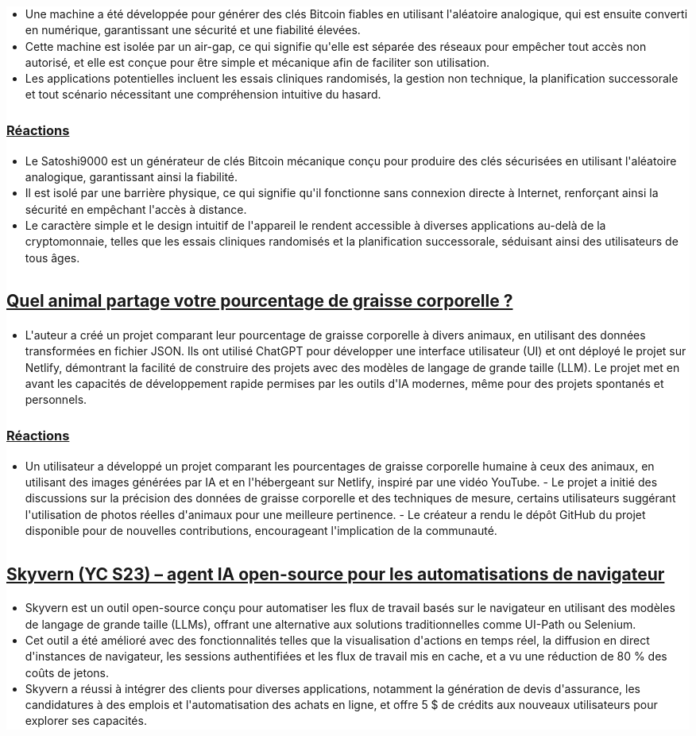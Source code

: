 - Une machine a été développée pour générer des clés Bitcoin fiables en utilisant l'aléatoire analogique, qui est ensuite converti en numérique, garantissant une sécurité et une fiabilité élevées.
- Cette machine est isolée par un air-gap, ce qui signifie qu'elle est séparée des réseaux pour empêcher tout accès non autorisé, et elle est conçue pour être simple et mécanique afin de faciliter son utilisation.
- Les applications potentielles incluent les essais cliniques randomisés, la gestion non technique, la planification successorale et tout scénario nécessitant une compréhension intuitive du hasard.

### [Réactions](https://news.ycombinator.com/item?id=41929822)

- Le Satoshi9000 est un générateur de clés Bitcoin mécanique conçu pour produire des clés sécurisées en utilisant l'aléatoire analogique, garantissant ainsi la fiabilité.
- Il est isolé par une barrière physique, ce qui signifie qu'il fonctionne sans connexion directe à Internet, renforçant ainsi la sécurité en empêchant l'accès à distance.
- Le caractère simple et le design intuitif de l'appareil le rendent accessible à diverses applications au-delà de la cryptomonnaie, telles que les essais cliniques randomisés et la planification successorale, séduisant ainsi des utilisateurs de tous âges.

## [Quel animal partage votre pourcentage de graisse corporelle ?](https://animalbodyfatmatch.netlify.app/)

- L'auteur a créé un projet comparant leur pourcentage de graisse corporelle à divers animaux, en utilisant des données transformées en fichier JSON. Ils ont utilisé ChatGPT pour développer une interface utilisateur (UI) et ont déployé le projet sur Netlify, démontrant la facilité de construire des projets avec des modèles de langage de grande taille (LLM). Le projet met en avant les capacités de développement rapide permises par les outils d'IA modernes, même pour des projets spontanés et personnels.

### [Réactions](https://news.ycombinator.com/item?id=41935166)

- Un utilisateur a développé un projet comparant les pourcentages de graisse corporelle humaine à ceux des animaux, en utilisant des images générées par IA et en l'hébergeant sur Netlify, inspiré par une vidéo YouTube. - Le projet a initié des discussions sur la précision des données de graisse corporelle et des techniques de mesure, certains utilisateurs suggérant l'utilisation de photos réelles d'animaux pour une meilleure pertinence. - Le créateur a rendu le dépôt GitHub du projet disponible pour de nouvelles contributions, encourageant l'implication de la communauté.

## [Skyvern (YC S23) – agent IA open-source pour les automatisations de navigateur](https://github.com/Skyvern-AI/Skyvern)

- Skyvern est un outil open-source conçu pour automatiser les flux de travail basés sur le navigateur en utilisant des modèles de langage de grande taille (LLMs), offrant une alternative aux solutions traditionnelles comme UI-Path ou Selenium.
- Cet outil a été amélioré avec des fonctionnalités telles que la visualisation d'actions en temps réel, la diffusion en direct d'instances de navigateur, les sessions authentifiées et les flux de travail mis en cache, et a vu une réduction de 80 % des coûts de jetons.
- Skyvern a réussi à intégrer des clients pour diverses applications, notamment la génération de devis d'assurance, les candidatures à des emplois et l'automatisation des achats en ligne, et offre 5 $ de crédits aux nouveaux utilisateurs pour explorer ses capacités.
